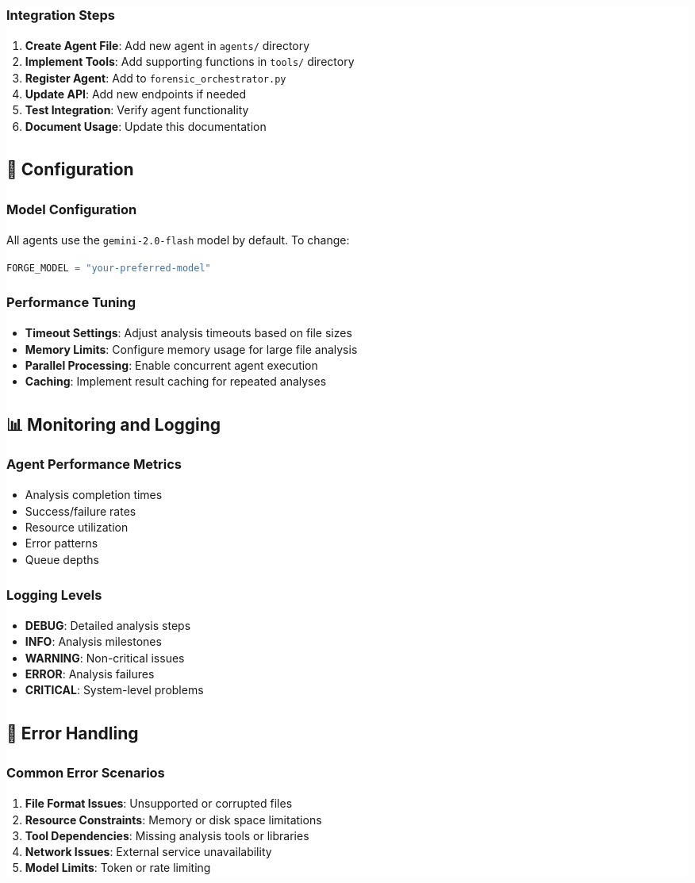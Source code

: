 
### Integration Steps
1. **Create Agent File**: Add new agent in `agents/` directory
2. **Implement Tools**: Add supporting functions in `tools/` directory
3. **Register Agent**: Add to `forensic_orchestrator.py`
4. **Update API**: Add new endpoints if needed
5. **Test Integration**: Verify agent functionality
6. **Document Usage**: Update this documentation

## 🔧 Configuration

### Model Configuration
All agents use the `gemini-2.0-flash` model by default. To change:

```python
FORGE_MODEL = "your-preferred-model"
```

### Performance Tuning
- **Timeout Settings**: Adjust analysis timeouts based on file sizes
- **Memory Limits**: Configure memory usage for large file analysis
- **Parallel Processing**: Enable concurrent agent execution
- **Caching**: Implement result caching for repeated analyses

## 📊 Monitoring and Logging

### Agent Performance Metrics
- Analysis completion times
- Success/failure rates
- Resource utilization
- Error patterns
- Queue depths

### Logging Levels
- **DEBUG**: Detailed analysis steps
- **INFO**: Analysis milestones
- **WARNING**: Non-critical issues
- **ERROR**: Analysis failures
- **CRITICAL**: System-level problems

## 🚨 Error Handling

### Common Error Scenarios
1. **File Format Issues**: Unsupported or corrupted files
2. **Resource Constraints**: Memory or disk space limitations
3. **Tool Dependencies**: Missing analysis tools or libraries
4. **Network Issues**: External service unavailability
5. **Model Limits**: Token or rate limiting
